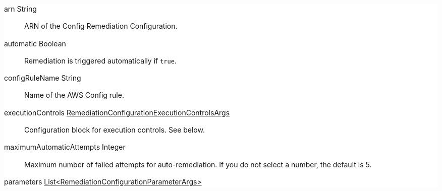<div>
<pulumi-choosable type="language" values="java">
<dl class="resources-properties"><dt class="property-optional"
            title="Optional">
        <span id="state_arn_java">
<a data-swiftype-name="resource-property" data-swiftype-type="text" href="#state_arn_java" style="color: inherit; text-decoration: inherit;">arn</a>
</span>
        <span class="property-indicator"></span>
        <span class="property-type">String</span>
    </dt>
    <dd><p>ARN of the Config Remediation Configuration.</p>
</dd><dt class="property-optional"
            title="Optional">
        <span id="state_automatic_java">
<a data-swiftype-name="resource-property" data-swiftype-type="text" href="#state_automatic_java" style="color: inherit; text-decoration: inherit;">automatic</a>
</span>
        <span class="property-indicator"></span>
        <span class="property-type">Boolean</span>
    </dt>
    <dd><p>Remediation is triggered automatically if <code>true</code>.</p>
</dd><dt class="property-optional property-replacement"
            title="Optional">
        <span id="state_configrulename_java">
<a data-swiftype-name="resource-property" data-swiftype-type="text" href="#state_configrulename_java" style="color: inherit; text-decoration: inherit;">config<wbr>Rule<wbr>Name</a>
</span>
        <span class="property-indicator"></span>
        <span class="property-type">String</span>
    </dt>
    <dd><p>Name of the AWS Config rule.</p>
</dd><dt class="property-optional"
            title="Optional">
        <span id="state_executioncontrols_java">
<a data-swiftype-name="resource-property" data-swiftype-type="text" href="#state_executioncontrols_java" style="color: inherit; text-decoration: inherit;">execution<wbr>Controls</a>
</span>
        <span class="property-indicator"></span>
        <span class="property-type"><a href="#remediationconfigurationexecutioncontrols">Remediation<wbr>Configuration<wbr>Execution<wbr>Controls<wbr>Args</a></span>
    </dt>
    <dd><p>Configuration block for execution controls. See below.</p>
</dd><dt class="property-optional"
            title="Optional">
        <span id="state_maximumautomaticattempts_java">
<a data-swiftype-name="resource-property" data-swiftype-type="text" href="#state_maximumautomaticattempts_java" style="color: inherit; text-decoration: inherit;">maximum<wbr>Automatic<wbr>Attempts</a>
</span>
        <span class="property-indicator"></span>
        <span class="property-type">Integer</span>
    </dt>
    <dd><p>Maximum number of failed attempts for auto-remediation. If you do not select a number, the default is 5.</p>
</dd><dt class="property-optional"
            title="Optional">
        <span id="state_parameters_java">
<a data-swiftype-name="resource-property" data-swiftype-type="text" href="#state_parameters_java" style="color: inherit; text-decoration: inherit;">parameters</a>
</span>
        <span class="property-indicator"></span>
        <span class="property-type"><a href="#remediationconfigurationparameter">List&lt;Remediation<wbr>Configuration<wbr>Parameter<wbr>Args&gt;</a></span>